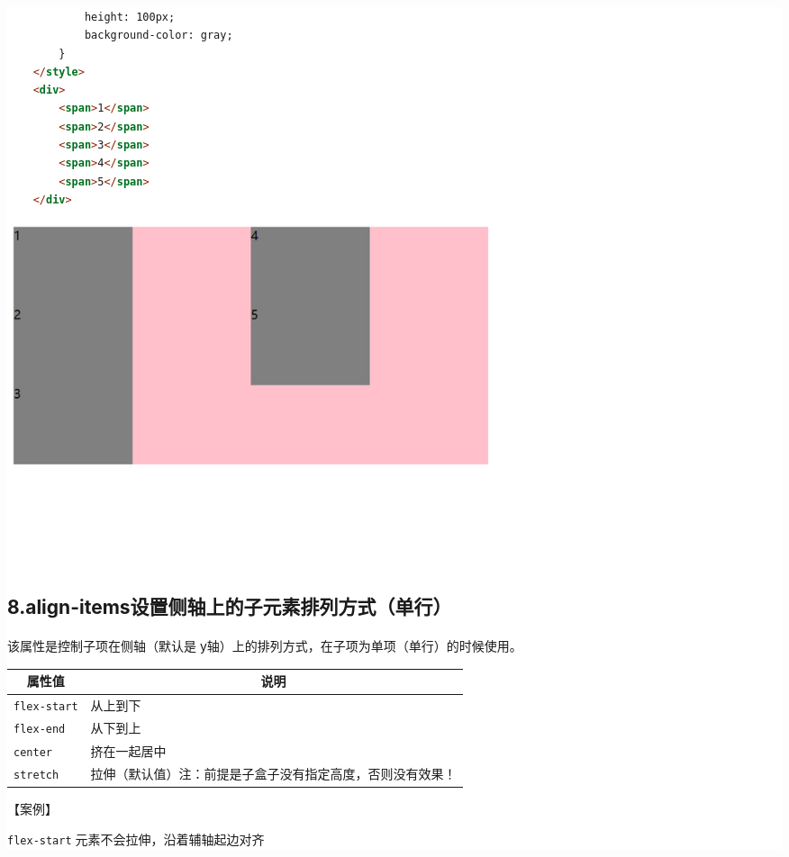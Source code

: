```html
            height: 100px;
            background-color: gray;
        }
    </style>
    <div>
        <span>1</span>
        <span>2</span>
        <span>3</span>
        <span>4</span>
        <span>5</span>
    </div>
```

![](./images/df1cb1d2aeddf3d0d561d4da400d324065127d13.png)

## 8.align-items设置侧轴上的子元素排列方式（单行）

该属性是控制子项在侧轴（默认是 y轴）上的排列方式，在子项为单项（单行）的时候使用。

| 属性值       | 说明                                                       |
| ------------ | ---------------------------------------------------------- |
| `flex-start` | 从上到下                                                   |
| `flex-end`   | 从下到上                                                   |
| `center`     | 挤在一起居中                                               |
| `stretch`    | 拉伸（默认值）注：前提是子盒子没有指定高度，否则没有效果！ |

【案例】

 `flex-start` 元素不会拉伸，沿着辅轴起边对齐
